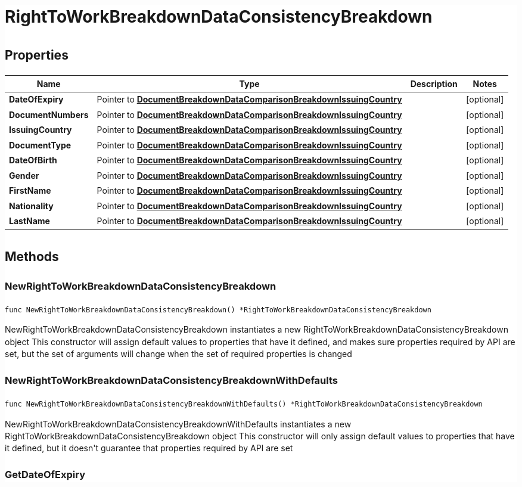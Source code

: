 # RightToWorkBreakdownDataConsistencyBreakdown

## Properties

Name | Type | Description | Notes
------------ | ------------- | ------------- | -------------
**DateOfExpiry** | Pointer to [**DocumentBreakdownDataComparisonBreakdownIssuingCountry**](DocumentBreakdownDataComparisonBreakdownIssuingCountry.md) |  | [optional] 
**DocumentNumbers** | Pointer to [**DocumentBreakdownDataComparisonBreakdownIssuingCountry**](DocumentBreakdownDataComparisonBreakdownIssuingCountry.md) |  | [optional] 
**IssuingCountry** | Pointer to [**DocumentBreakdownDataComparisonBreakdownIssuingCountry**](DocumentBreakdownDataComparisonBreakdownIssuingCountry.md) |  | [optional] 
**DocumentType** | Pointer to [**DocumentBreakdownDataComparisonBreakdownIssuingCountry**](DocumentBreakdownDataComparisonBreakdownIssuingCountry.md) |  | [optional] 
**DateOfBirth** | Pointer to [**DocumentBreakdownDataComparisonBreakdownIssuingCountry**](DocumentBreakdownDataComparisonBreakdownIssuingCountry.md) |  | [optional] 
**Gender** | Pointer to [**DocumentBreakdownDataComparisonBreakdownIssuingCountry**](DocumentBreakdownDataComparisonBreakdownIssuingCountry.md) |  | [optional] 
**FirstName** | Pointer to [**DocumentBreakdownDataComparisonBreakdownIssuingCountry**](DocumentBreakdownDataComparisonBreakdownIssuingCountry.md) |  | [optional] 
**Nationality** | Pointer to [**DocumentBreakdownDataComparisonBreakdownIssuingCountry**](DocumentBreakdownDataComparisonBreakdownIssuingCountry.md) |  | [optional] 
**LastName** | Pointer to [**DocumentBreakdownDataComparisonBreakdownIssuingCountry**](DocumentBreakdownDataComparisonBreakdownIssuingCountry.md) |  | [optional] 

## Methods

### NewRightToWorkBreakdownDataConsistencyBreakdown

`func NewRightToWorkBreakdownDataConsistencyBreakdown() *RightToWorkBreakdownDataConsistencyBreakdown`

NewRightToWorkBreakdownDataConsistencyBreakdown instantiates a new RightToWorkBreakdownDataConsistencyBreakdown object
This constructor will assign default values to properties that have it defined,
and makes sure properties required by API are set, but the set of arguments
will change when the set of required properties is changed

### NewRightToWorkBreakdownDataConsistencyBreakdownWithDefaults

`func NewRightToWorkBreakdownDataConsistencyBreakdownWithDefaults() *RightToWorkBreakdownDataConsistencyBreakdown`

NewRightToWorkBreakdownDataConsistencyBreakdownWithDefaults instantiates a new RightToWorkBreakdownDataConsistencyBreakdown object
This constructor will only assign default values to properties that have it defined,
but it doesn't guarantee that properties required by API are set

### GetDateOfExpiry
